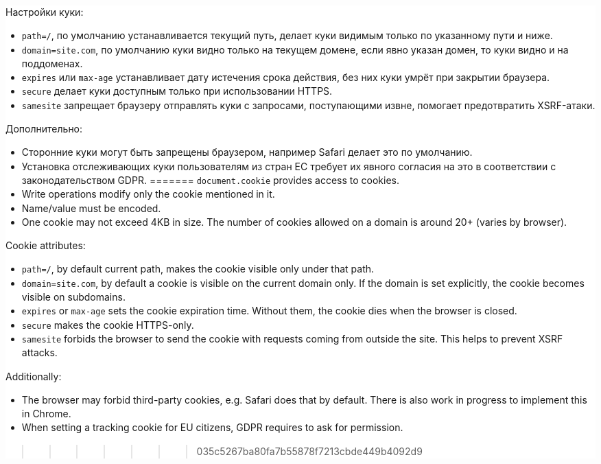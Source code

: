 Настройки куки:
- `path=/`, по умолчанию устанавливается текущий путь, делает куки видимым только по указанному пути и ниже.
- `domain=site.com`, по умолчанию куки видно только на текущем домене, если явно указан домен, то куки видно и на поддоменах.
- `expires` или `max-age` устанавливает дату истечения срока действия, без них куки умрёт при закрытии браузера.
- `secure` делает куки доступным только при использовании HTTPS.
- `samesite` запрещает браузеру отправлять куки с запросами, поступающими извне, помогает предотвратить XSRF-атаки.

Дополнительно:
- Сторонние куки могут быть запрещены браузером, например Safari делает это по умолчанию.
- Установка отслеживающих куки пользователям из стран ЕС требует их явного согласия на это в соответствии с законодательством GDPR.
=======
`document.cookie` provides access to cookies.
- Write operations modify only the cookie mentioned in it.
- Name/value must be encoded.
- One cookie may not exceed 4KB in size. The number of cookies allowed on a domain is around 20+ (varies by browser).

Cookie attributes:
- `path=/`, by default current path, makes the cookie visible only under that path.
- `domain=site.com`, by default a cookie is visible on the current domain only. If the domain is set explicitly, the cookie becomes visible on subdomains.
- `expires` or `max-age` sets the cookie expiration time. Without them, the cookie dies when the browser is closed.
- `secure` makes the cookie HTTPS-only.
- `samesite` forbids the browser to send the cookie with requests coming from outside the site. This helps to prevent XSRF attacks.

Additionally:
- The browser may forbid third-party cookies, e.g. Safari does that by default. There is also work in progress to implement this in Chrome.
- When setting a tracking cookie for EU citizens, GDPR requires to ask for permission.
>>>>>>> 035c5267ba80fa7b55878f7213cbde449b4092d9
